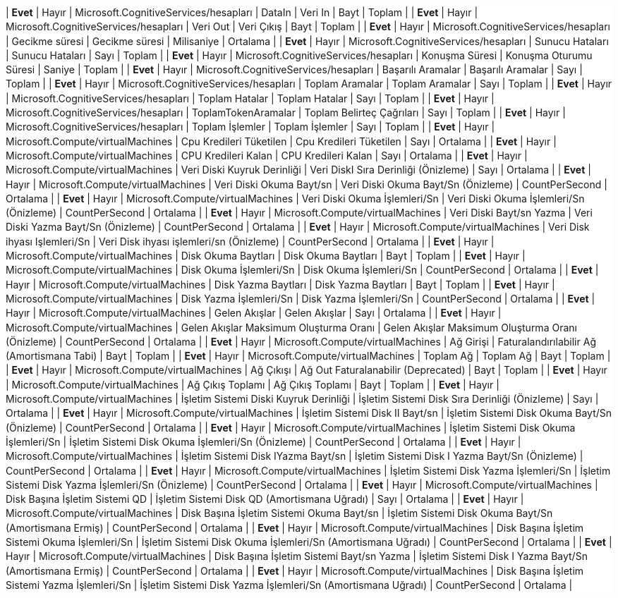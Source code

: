 | **Evet**  | Hayır |  Microsoft.CognitiveServices/hesapları  |  DataIn  |  Veri In  |  Bayt  |  Toplam | 
| **Evet**  | Hayır |  Microsoft.CognitiveServices/hesapları  |  Veri Out  |  Veri Çıkış  |  Bayt  |  Toplam | 
| **Evet**  | Hayır |  Microsoft.CognitiveServices/hesapları  |  Gecikme süresi  |  Gecikme süresi  |  Milisaniye  |  Ortalama | 
| **Evet**  | Hayır |  Microsoft.CognitiveServices/hesapları  |  Sunucu Hataları  |  Sunucu Hataları  |  Sayı  |  Toplam | 
| **Evet**  | Hayır |  Microsoft.CognitiveServices/hesapları  |  Konuşma Süresi  |  Konuşma Oturumu Süresi  |  Saniye  |  Toplam | 
| **Evet**  | Hayır |  Microsoft.CognitiveServices/hesapları  |  Başarılı Aramalar  |  Başarılı Aramalar  |  Sayı  |  Toplam | 
| **Evet**  | Hayır |  Microsoft.CognitiveServices/hesapları  |  Toplam Aramalar  |  Toplam Aramalar  |  Sayı  |  Toplam | 
| **Evet**  | Hayır |  Microsoft.CognitiveServices/hesapları  |  Toplam Hatalar  |  Toplam Hatalar  |  Sayı  |  Toplam | 
| **Evet**  | Hayır |  Microsoft.CognitiveServices/hesapları  |  ToplamTokenAramalar  |  Toplam Belirteç Çağrıları  |  Sayı  |  Toplam | 
| **Evet**  | Hayır |  Microsoft.CognitiveServices/hesapları  |  Toplam İşlemler  |  Toplam İşlemler  |  Sayı  |  Toplam | 
| **Evet**  | Hayır |  Microsoft.Compute/virtualMachines  |  Cpu Kredileri Tüketilen  |  Cpu Kredileri Tüketilen  |  Sayı  |  Ortalama | 
| **Evet**  | Hayır |  Microsoft.Compute/virtualMachines  |  CPU Kredileri Kalan  |  CPU Kredileri Kalan  |  Sayı  |  Ortalama | 
| **Evet**  | Hayır |  Microsoft.Compute/virtualMachines  |  Veri Diski Kuyruk Derinliği  |  Veri DiskI Sıra Derinliği (Önizleme)  |  Sayı  |  Ortalama | 
| **Evet**  | Hayır |  Microsoft.Compute/virtualMachines  |  Veri Diski Okuma Bayt/sn  |  Veri Diski Okuma Bayt/Sn (Önizleme)  |  CountPerSecond  |  Ortalama | 
| **Evet**  | Hayır |  Microsoft.Compute/virtualMachines  |  Veri Diski Okuma İşlemleri/Sn  |  Veri Diski Okuma İşlemleri/Sn (Önizleme)  |  CountPerSecond  |  Ortalama | 
| **Evet**  | Hayır |  Microsoft.Compute/virtualMachines  |  Veri Diski Bayt/sn Yazma  |  Veri Diski Yazma Bayt/Sn (Önizleme)  |  CountPerSecond  |  Ortalama | 
| **Evet**  | Hayır |  Microsoft.Compute/virtualMachines  |  Veri Disk ihyası Işlemleri/Sn  |  Veri Disk ihyası işlemleri/sn (Önizleme)  |  CountPerSecond  |  Ortalama | 
| **Evet**  | Hayır |  Microsoft.Compute/virtualMachines  |  Disk Okuma Baytları  |  Disk Okuma Baytları  |  Bayt  |  Toplam | 
| **Evet**  | Hayır |  Microsoft.Compute/virtualMachines  |  Disk Okuma İşlemleri/Sn  |  Disk Okuma İşlemleri/Sn  |  CountPerSecond  |  Ortalama | 
| **Evet**  | Hayır |  Microsoft.Compute/virtualMachines  |  Disk Yazma Baytları  |  Disk Yazma Baytları  |  Bayt  |  Toplam | 
| **Evet**  | Hayır |  Microsoft.Compute/virtualMachines  |  Disk Yazma İşlemleri/Sn  |  Disk Yazma İşlemleri/Sn  |  CountPerSecond  |  Ortalama | 
| **Evet**  | Hayır |  Microsoft.Compute/virtualMachines  |  Gelen Akışlar  |  Gelen Akışlar  |  Sayı  |  Ortalama | 
| **Evet**  | Hayır |  Microsoft.Compute/virtualMachines  |  Gelen Akışlar Maksimum Oluşturma Oranı  |  Gelen Akışlar Maksimum Oluşturma Oranı (Önizleme)  |  CountPerSecond  |  Ortalama | 
| **Evet**  | Hayır |  Microsoft.Compute/virtualMachines  |  Ağ Girişi  |  Faturalandırılabilir Ağ (Amortismana Tabi)  |  Bayt  |  Toplam | 
| **Evet**  | Hayır |  Microsoft.Compute/virtualMachines  |  Toplam Ağ  |  Toplam Ağ  |  Bayt  |  Toplam | 
| **Evet**  | Hayır |  Microsoft.Compute/virtualMachines  |  Ağ Çıkışı  |  Ağ Out Faturalanabilir (Deprecated)  |  Bayt  |  Toplam | 
| **Evet**  | Hayır |  Microsoft.Compute/virtualMachines  |  Ağ Çıkış Toplamı  |  Ağ Çıkış Toplamı  |  Bayt  |  Toplam | 
| **Evet**  | Hayır |  Microsoft.Compute/virtualMachines  |  İşletim Sistemi Diski Kuyruk Derinliği  |  İşletim Sistemi Disk Sıra Derinliği (Önizleme)  |  Sayı  |  Ortalama | 
| **Evet**  | Hayır |  Microsoft.Compute/virtualMachines  |  İşletim Sistemi Disk II Bayt/sn  |  İşletim Sistemi Disk Okuma Bayt/Sn (Önizleme)  |  CountPerSecond  |  Ortalama | 
| **Evet**  | Hayır |  Microsoft.Compute/virtualMachines  |  İşletim Sistemi Disk Okuma İşlemleri/Sn  |  İşletim Sistemi Disk Okuma İşlemleri/Sn (Önizleme)  |  CountPerSecond  |  Ortalama | 
| **Evet**  | Hayır |  Microsoft.Compute/virtualMachines  |  İşletim Sistemi Disk IYazma Bayt/sn  |  İşletim Sistemi Disk I Yazma Bayt/Sn (Önizleme)  |  CountPerSecond  |  Ortalama | 
| **Evet**  | Hayır |  Microsoft.Compute/virtualMachines  |  İşletim Sistemi Disk Yazma İşlemleri/Sn  |  İşletim Sistemi Disk Yazma İşlemleri/Sn (Önizleme)  |  CountPerSecond  |  Ortalama | 
| **Evet**  | Hayır |  Microsoft.Compute/virtualMachines  |  Disk Başına İşletim Sistemi QD  |  İşletim Sistemi Disk QD (Amortismana Uğradı)  |  Sayı  |  Ortalama | 
| **Evet**  | Hayır |  Microsoft.Compute/virtualMachines  |  Disk Başına İşletim Sistemi Okuma Bayt/sn  |  İşletim Sistemi Disk Okuma Bayt/Sn (Amortismana Ermiş)  |  CountPerSecond  |  Ortalama | 
| **Evet**  | Hayır |  Microsoft.Compute/virtualMachines  |  Disk Başına İşletim Sistemi Okuma İşlemleri/Sn  |  İşletim Sistemi Disk Okuma İşlemleri/Sn (Amortismana Uğradı)  |  CountPerSecond  |  Ortalama | 
| **Evet**  | Hayır |  Microsoft.Compute/virtualMachines  |  Disk Başına İşletim Sistemi Bayt/sn Yazma  |  İşletim Sistemi Disk I Yazma Bayt/Sn (Amortismana Ermiş)  |  CountPerSecond  |  Ortalama | 
| **Evet**  | Hayır |  Microsoft.Compute/virtualMachines  |  Disk Başına İşletim Sistemi Yazma İşlemleri/Sn  |  İşletim Sistemi Disk Yazma İşlemleri/Sn (Amortismana Uğradı)  |  CountPerSecond  |  Ortalama | 